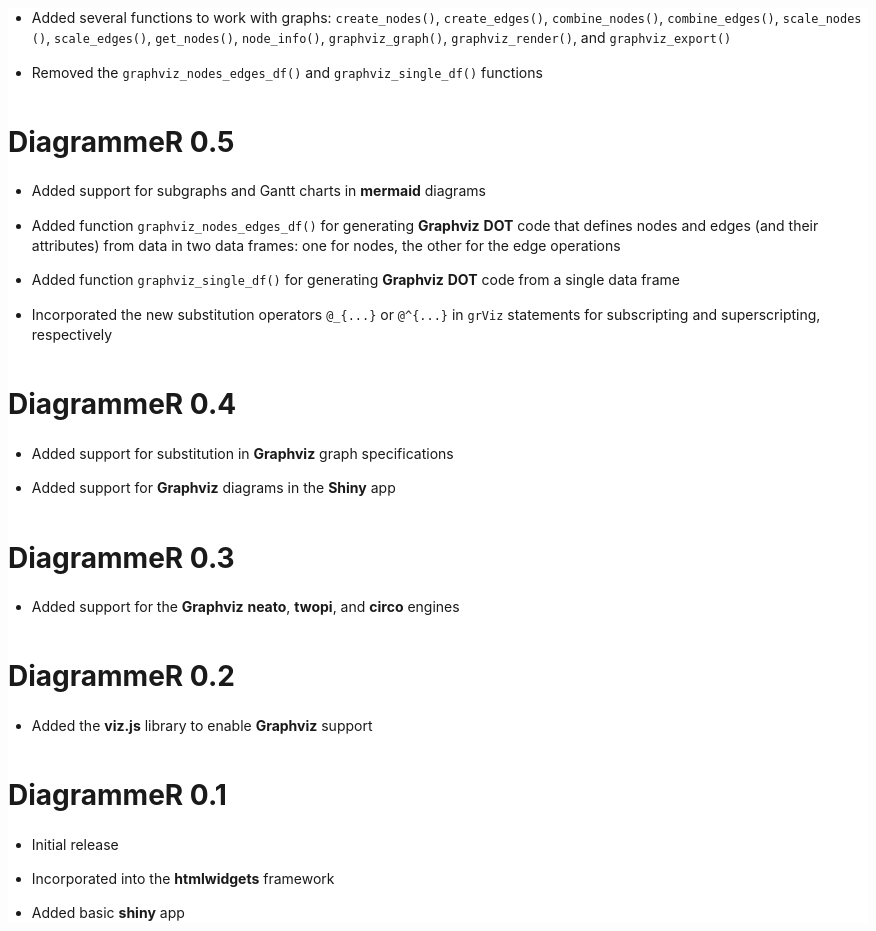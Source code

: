 * Added several functions to work with graphs: `create_nodes()`, `create_edges()`, `combine_nodes()`, `combine_edges()`, `scale_nodes()`, `scale_edges()`, `get_nodes()`, `node_info()`, `graphviz_graph()`, `graphviz_render()`, and `graphviz_export()`

* Removed the `graphviz_nodes_edges_df()` and `graphviz_single_df()` functions

# DiagrammeR 0.5

* Added support for subgraphs and Gantt charts in **mermaid** diagrams

* Added function `graphviz_nodes_edges_df()` for generating **Graphviz** **DOT** code that defines nodes and edges (and their attributes) from data in two data frames: one for nodes, the other for the edge operations

* Added function `graphviz_single_df()` for generating **Graphviz** **DOT** code from a single data frame

* Incorporated the new substitution operators `@_{...}` or `@^{...}` in `grViz` statements for subscripting and superscripting, respectively

# DiagrammeR 0.4

* Added support for substitution in **Graphviz** graph specifications

* Added support for **Graphviz** diagrams in the **Shiny** app

# DiagrammeR 0.3

* Added support for the **Graphviz** **neato**, **twopi**, and **circo** engines

# DiagrammeR 0.2

* Added the **viz.js** library to enable **Graphviz** support

# DiagrammeR 0.1

* Initial release

* Incorporated into the **htmlwidgets** framework

* Added basic **shiny** app
